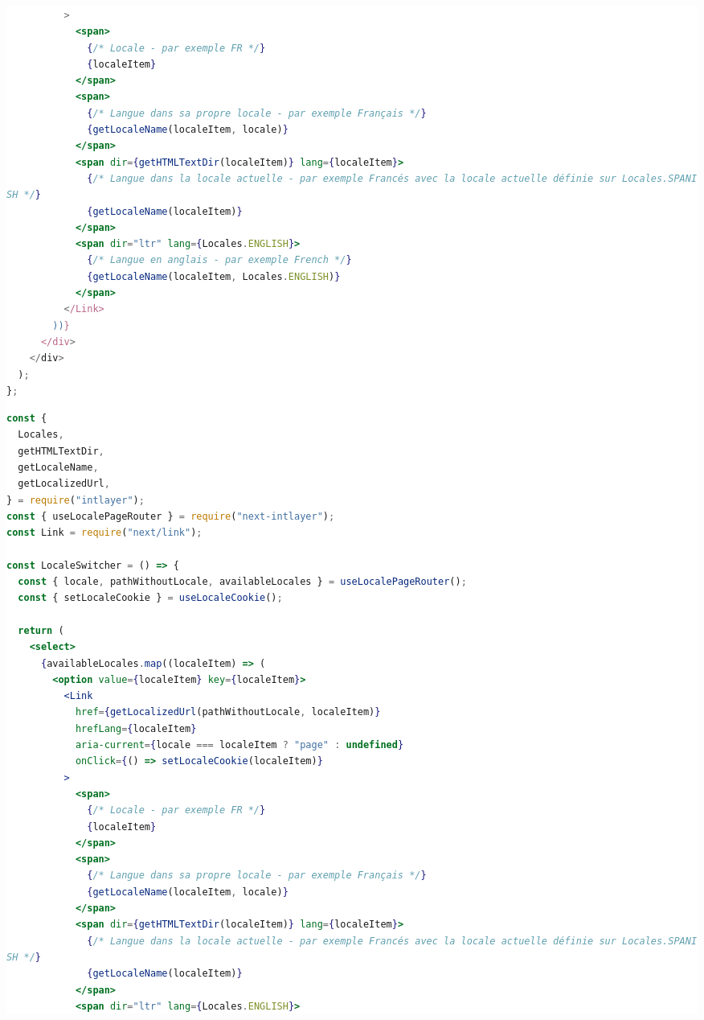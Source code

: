 ```jsx fileName="src/components/LanguageSwitcher.msx" codeFormat="esm"
          >
            <span>
              {/* Locale - par exemple FR */}
              {localeItem}
            </span>
            <span>
              {/* Langue dans sa propre locale - par exemple Français */}
              {getLocaleName(localeItem, locale)}
            </span>
            <span dir={getHTMLTextDir(localeItem)} lang={localeItem}>
              {/* Langue dans la locale actuelle - par exemple Francés avec la locale actuelle définie sur Locales.SPANISH */}
              {getLocaleName(localeItem)}
            </span>
            <span dir="ltr" lang={Locales.ENGLISH}>
              {/* Langue en anglais - par exemple French */}
              {getLocaleName(localeItem, Locales.ENGLISH)}
            </span>
          </Link>
        ))}
      </div>
    </div>
  );
};
```

```jsx fileName="src/components/LanguageSwitcher.msx" codeFormat="commonjs"
const {
  Locales,
  getHTMLTextDir,
  getLocaleName,
  getLocalizedUrl,
} = require("intlayer");
const { useLocalePageRouter } = require("next-intlayer");
const Link = require("next/link");

const LocaleSwitcher = () => {
  const { locale, pathWithoutLocale, availableLocales } = useLocalePageRouter();
  const { setLocaleCookie } = useLocaleCookie();

  return (
    <select>
      {availableLocales.map((localeItem) => (
        <option value={localeItem} key={localeItem}>
          <Link
            href={getLocalizedUrl(pathWithoutLocale, localeItem)}
            hrefLang={localeItem}
            aria-current={locale === localeItem ? "page" : undefined}
            onClick={() => setLocaleCookie(localeItem)}
          >
            <span>
              {/* Locale - par exemple FR */}
              {localeItem}
            </span>
            <span>
              {/* Langue dans sa propre locale - par exemple Français */}
              {getLocaleName(localeItem, locale)}
            </span>
            <span dir={getHTMLTextDir(localeItem)} lang={localeItem}>
              {/* Langue dans la locale actuelle - par exemple Francés avec la locale actuelle définie sur Locales.SPANISH */}
              {getLocaleName(localeItem)}
            </span>
            <span dir="ltr" lang={Locales.ENGLISH}>
```